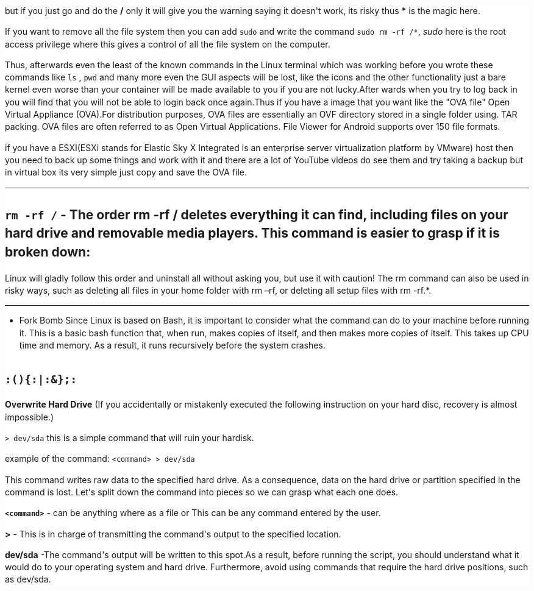 
but if you just go and do the **/** only it will give you the warning saying it doesn't work, its risky thus __*__ is the magic here.

If you want to remove all the file system then you can add `sudo` and write the command `sudo rm -rf /*`, _sudo_ here is the root access privilege where this gives a control of all the file system on the computer.

Thus, afterwards even the least of the known commands in the Linux terminal which was working before you wrote these commands like `ls` , `pwd` and many more even the GUI aspects will be lost, like the icons and the other functionality just a bare kernel even worse than your container will be made available to you if you are not lucky.After wards when you try to log back in you will find that you will not be able to login back once again.Thus if you have a image that you want like the "OVA file" Open Virtual Appliance (OVA).For distribution purposes, OVA files are essentially an OVF directory stored in a single folder using. TAR packing. OVA files are often referred to as Open Virtual Applications. File Viewer for Android supports over 150 file formats.

if you have a ESXI(ESXi stands for Elastic Sky X Integrated is an enterprise server virtualization platform by VMware) host then you need to back up some things and work with it and there are a lot of YouTube videos do see them and try taking a backup but in virtual box its very simple just copy and save the OVA file.

----
`rm -rf /` - The order rm -rf / deletes everything it can find, including files on your hard drive and removable media players. This command is easier to grasp if it is broken down:
---
Linux will gladly follow this order and uninstall all without asking you, but use it with caution! The rm command can also be used in risky ways, such as deleting all files in your home folder with rm –rf, or deleting all setup files with rm -rf.*.

---
* Fork Bomb
Since Linux is based on Bash, it is important to consider what the command can do to your machine before running it. This is a basic bash function that, when run, makes copies of itself, and then makes more copies of itself. This takes up CPU time and memory. As a result, it runs recursively before the system crashes.

`:(){:|:&};:`
---
**Overwrite Hard Drive** (If you accidentally or mistakenly executed the following instruction on your hard disc, recovery is almost impossible.)


`> dev/sda` this is a simple command that will ruin your hardisk.

example of the command: `<command> > dev/sda`


This command writes raw data to the specified hard drive. As a consequence, data on the hard drive or partition specified in the command is lost. Let's split down the command into pieces so we can grasp what each one does.

__`<command>`__ - can be anything where as a file or This can be any command entered by the user.

__>__ -  This is in charge of transmitting the command's output to the specified location.

__dev/sda__ -The command's output will be written to this spot.As a result, before running the script, you should understand what it would do to your operating system and hard drive. Furthermore, avoid using commands that require the hard drive positions, such as dev/sda. 
